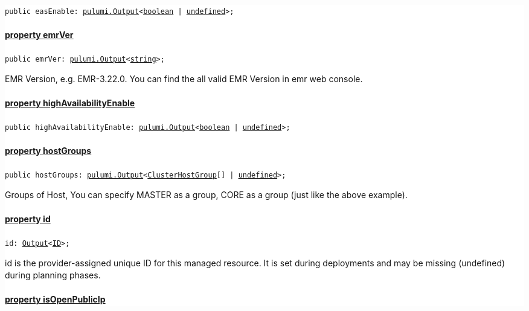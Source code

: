 <pre class="highlight"><code><span class='kd'>public </span>easEnable: <a href='/docs/reference/pkg/nodejs/pulumi/pulumi/#Output'>pulumi.Output</a>&lt;<span class='kd'><a href='https://developer.mozilla.org/en-US/docs/Web/JavaScript/Reference/Global_Objects/Boolean'>boolean</a></span> | <span class='kd'><a href='https://developer.mozilla.org/en-US/docs/Web/JavaScript/Reference/Global_Objects/undefined'>undefined</a></span>&gt;;</code></pre>
<h4 class="pdoc-member-header" id="Cluster-emrVer">
<a class="pdoc-child-name" href="https://github.com/pulumi/pulumi-alicloud/blob/{{< param git_sha >}}/sdk/nodejs/emr/cluster.ts#L57">property <b>emrVer</b></a>
</h4>

<pre class="highlight"><code><span class='kd'>public </span>emrVer: <a href='/docs/reference/pkg/nodejs/pulumi/pulumi/#Output'>pulumi.Output</a>&lt;<span class='kd'><a href='https://developer.mozilla.org/en-US/docs/Web/JavaScript/Reference/Global_Objects/String'>string</a></span>&gt;;</code></pre>

EMR Version, e.g. EMR-3.22.0. You can find the all valid EMR Version in emr web console.

<h4 class="pdoc-member-header" id="Cluster-highAvailabilityEnable">
<a class="pdoc-child-name" href="https://github.com/pulumi/pulumi-alicloud/blob/{{< param git_sha >}}/sdk/nodejs/emr/cluster.ts#L58">property <b>highAvailabilityEnable</b></a>
</h4>

<pre class="highlight"><code><span class='kd'>public </span>highAvailabilityEnable: <a href='/docs/reference/pkg/nodejs/pulumi/pulumi/#Output'>pulumi.Output</a>&lt;<span class='kd'><a href='https://developer.mozilla.org/en-US/docs/Web/JavaScript/Reference/Global_Objects/Boolean'>boolean</a></span> | <span class='kd'><a href='https://developer.mozilla.org/en-US/docs/Web/JavaScript/Reference/Global_Objects/undefined'>undefined</a></span>&gt;;</code></pre>
<h4 class="pdoc-member-header" id="Cluster-hostGroups">
<a class="pdoc-child-name" href="https://github.com/pulumi/pulumi-alicloud/blob/{{< param git_sha >}}/sdk/nodejs/emr/cluster.ts#L62">property <b>hostGroups</b></a>
</h4>

<pre class="highlight"><code><span class='kd'>public </span>hostGroups: <a href='/docs/reference/pkg/nodejs/pulumi/pulumi/#Output'>pulumi.Output</a>&lt;<a href='/docs/reference/pkg/nodejs/pulumi/alicloud/types/output/#ClusterHostGroup'>ClusterHostGroup</a>[] | <span class='kd'><a href='https://developer.mozilla.org/en-US/docs/Web/JavaScript/Reference/Global_Objects/undefined'>undefined</a></span>&gt;;</code></pre>

Groups of Host, You can specify MASTER as a group, CORE as a group (just like the above example).

<h4 class="pdoc-member-header" id="Cluster-id">
<a class="pdoc-child-name" href="https://github.com/pulumi/pulumi-alicloud/blob/{{< param git_sha >}}/sdk/nodejs/emr/cluster.ts#L16">property <b>id</b></a>
</h4>

<pre class="highlight"><code><span class='kd'></span>id: <a href='/docs/reference/pkg/nodejs/pulumi/pulumi/#Output'>Output</a>&lt;<a href='/docs/reference/pkg/nodejs/pulumi/pulumi/#ID'>ID</a>&gt;;</code></pre>

id is the provider-assigned unique ID for this managed resource.  It is set during
deployments and may be missing (undefined) during planning phases.

<h4 class="pdoc-member-header" id="Cluster-isOpenPublicIp">
<a class="pdoc-child-name" href="https://github.com/pulumi/pulumi-alicloud/blob/{{< param git_sha >}}/sdk/nodejs/emr/cluster.ts#L63">property <b>isOpenPublicIp</b></a>
</h4>
